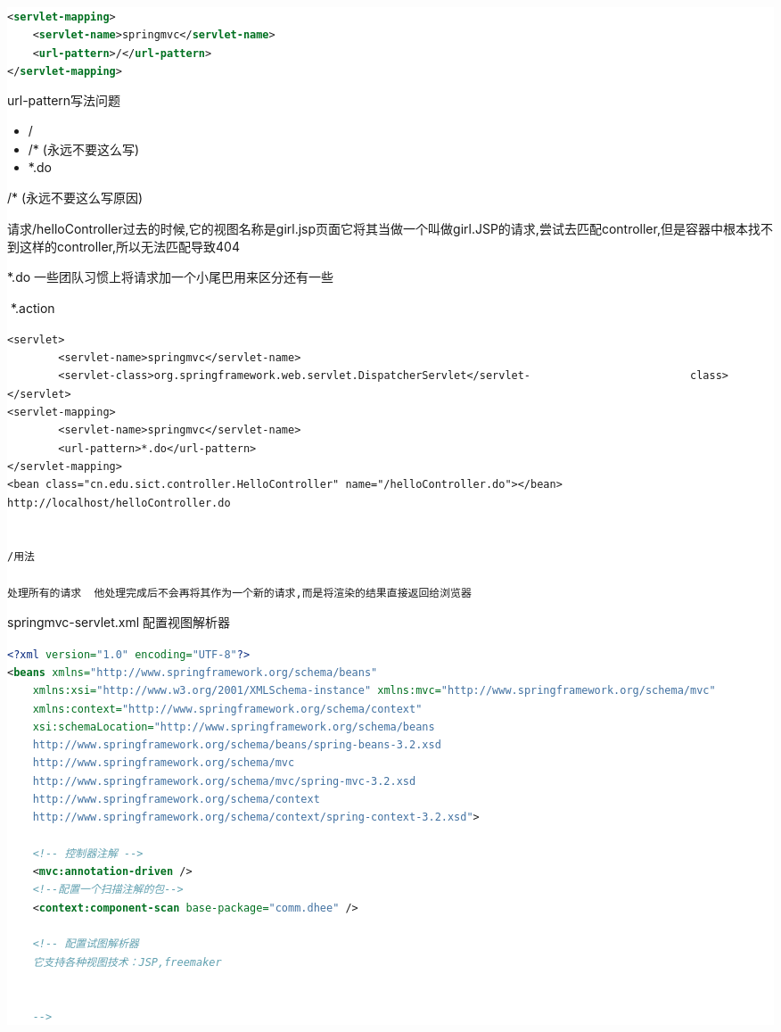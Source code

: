 ```xml
<servlet-mapping>
	<servlet-name>springmvc</servlet-name>
	<url-pattern>/</url-pattern>
</servlet-mapping>

```


url-pattern写法问题

- /
- /*  (永远不要这么写)
- *.do

/*  (永远不要这么写原因)

请求/helloController过去的时候,它的视图名称是girl.jsp页面它将其当做一个叫做girl.JSP的请求,尝试去匹配controller,但是容器中根本找不到这样的controller,所以无法匹配导致404

*.do  一些团队习惯上将请求加一个小尾巴用来区分还有一些

​     *.action

```
<servlet>
        <servlet-name>springmvc</servlet-name>
        <servlet-class>org.springframework.web.servlet.DispatcherServlet</servlet-                         class>
</servlet>
<servlet-mapping>
        <servlet-name>springmvc</servlet-name>
        <url-pattern>*.do</url-pattern>
</servlet-mapping>
<bean class="cn.edu.sict.controller.HelloController" name="/helloController.do"></bean>
http://localhost/helloController.do


/用法

处理所有的请求  他处理完成后不会再将其作为一个新的请求,而是将渲染的结果直接返回给浏览器
```




springmvc-servlet.xml 配置视图解析器
```xml
<?xml version="1.0" encoding="UTF-8"?>
<beans xmlns="http://www.springframework.org/schema/beans"
    xmlns:xsi="http://www.w3.org/2001/XMLSchema-instance" xmlns:mvc="http://www.springframework.org/schema/mvc"
    xmlns:context="http://www.springframework.org/schema/context"
    xsi:schemaLocation="http://www.springframework.org/schema/beans
    http://www.springframework.org/schema/beans/spring-beans-3.2.xsd
    http://www.springframework.org/schema/mvc
    http://www.springframework.org/schema/mvc/spring-mvc-3.2.xsd
    http://www.springframework.org/schema/context
    http://www.springframework.org/schema/context/spring-context-3.2.xsd">
 
    <!-- 控制器注解 -->
    <mvc:annotation-driven />
    <!--配置一个扫描注解的包-->
    <context:component-scan base-package="comm.dhee" />
    
    <!-- 配置试图解析器 
    它支持各种视图技术：JSP,freemaker
    
    
    -->
```